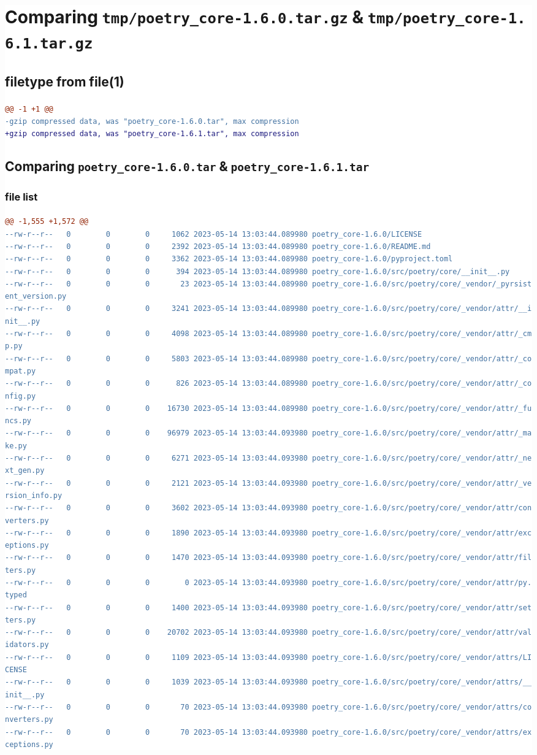 # Comparing `tmp/poetry_core-1.6.0.tar.gz` & `tmp/poetry_core-1.6.1.tar.gz`

## filetype from file(1)

```diff
@@ -1 +1 @@
-gzip compressed data, was "poetry_core-1.6.0.tar", max compression
+gzip compressed data, was "poetry_core-1.6.1.tar", max compression
```

## Comparing `poetry_core-1.6.0.tar` & `poetry_core-1.6.1.tar`

### file list

```diff
@@ -1,555 +1,572 @@
--rw-r--r--   0        0        0     1062 2023-05-14 13:03:44.089980 poetry_core-1.6.0/LICENSE
--rw-r--r--   0        0        0     2392 2023-05-14 13:03:44.089980 poetry_core-1.6.0/README.md
--rw-r--r--   0        0        0     3362 2023-05-14 13:03:44.089980 poetry_core-1.6.0/pyproject.toml
--rw-r--r--   0        0        0      394 2023-05-14 13:03:44.089980 poetry_core-1.6.0/src/poetry/core/__init__.py
--rw-r--r--   0        0        0       23 2023-05-14 13:03:44.089980 poetry_core-1.6.0/src/poetry/core/_vendor/_pyrsistent_version.py
--rw-r--r--   0        0        0     3241 2023-05-14 13:03:44.089980 poetry_core-1.6.0/src/poetry/core/_vendor/attr/__init__.py
--rw-r--r--   0        0        0     4098 2023-05-14 13:03:44.089980 poetry_core-1.6.0/src/poetry/core/_vendor/attr/_cmp.py
--rw-r--r--   0        0        0     5803 2023-05-14 13:03:44.089980 poetry_core-1.6.0/src/poetry/core/_vendor/attr/_compat.py
--rw-r--r--   0        0        0      826 2023-05-14 13:03:44.089980 poetry_core-1.6.0/src/poetry/core/_vendor/attr/_config.py
--rw-r--r--   0        0        0    16730 2023-05-14 13:03:44.089980 poetry_core-1.6.0/src/poetry/core/_vendor/attr/_funcs.py
--rw-r--r--   0        0        0    96979 2023-05-14 13:03:44.093980 poetry_core-1.6.0/src/poetry/core/_vendor/attr/_make.py
--rw-r--r--   0        0        0     6271 2023-05-14 13:03:44.093980 poetry_core-1.6.0/src/poetry/core/_vendor/attr/_next_gen.py
--rw-r--r--   0        0        0     2121 2023-05-14 13:03:44.093980 poetry_core-1.6.0/src/poetry/core/_vendor/attr/_version_info.py
--rw-r--r--   0        0        0     3602 2023-05-14 13:03:44.093980 poetry_core-1.6.0/src/poetry/core/_vendor/attr/converters.py
--rw-r--r--   0        0        0     1890 2023-05-14 13:03:44.093980 poetry_core-1.6.0/src/poetry/core/_vendor/attr/exceptions.py
--rw-r--r--   0        0        0     1470 2023-05-14 13:03:44.093980 poetry_core-1.6.0/src/poetry/core/_vendor/attr/filters.py
--rw-r--r--   0        0        0        0 2023-05-14 13:03:44.093980 poetry_core-1.6.0/src/poetry/core/_vendor/attr/py.typed
--rw-r--r--   0        0        0     1400 2023-05-14 13:03:44.093980 poetry_core-1.6.0/src/poetry/core/_vendor/attr/setters.py
--rw-r--r--   0        0        0    20702 2023-05-14 13:03:44.093980 poetry_core-1.6.0/src/poetry/core/_vendor/attr/validators.py
--rw-r--r--   0        0        0     1109 2023-05-14 13:03:44.093980 poetry_core-1.6.0/src/poetry/core/_vendor/attrs/LICENSE
--rw-r--r--   0        0        0     1039 2023-05-14 13:03:44.093980 poetry_core-1.6.0/src/poetry/core/_vendor/attrs/__init__.py
--rw-r--r--   0        0        0       70 2023-05-14 13:03:44.093980 poetry_core-1.6.0/src/poetry/core/_vendor/attrs/converters.py
--rw-r--r--   0        0        0       70 2023-05-14 13:03:44.093980 poetry_core-1.6.0/src/poetry/core/_vendor/attrs/exceptions.py
```
